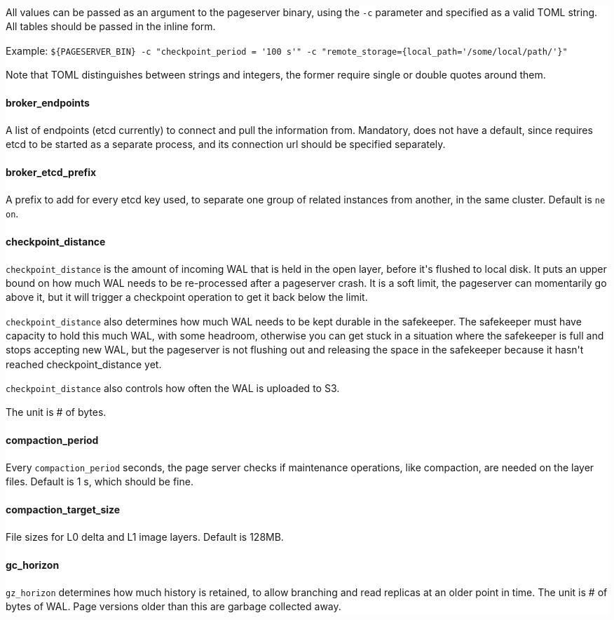 All values can be passed as an argument to the pageserver binary, using the `-c` parameter and specified as a valid TOML string. All tables should be passed in the inline form.

Example: `${PAGESERVER_BIN} -c "checkpoint_period = '100 s'" -c "remote_storage={local_path='/some/local/path/'}"`

Note that TOML distinguishes between strings and integers, the former require single or double quotes around them.

#### broker_endpoints

A list of endpoints (etcd currently) to connect and pull the information from.
Mandatory, does not have a default, since requires etcd to be started as a separate process,
and its connection url should be specified separately.

#### broker_etcd_prefix

A prefix to add for every etcd key used, to separate one group of related instances from another, in the same cluster.
Default is `neon`.

#### checkpoint_distance

`checkpoint_distance` is the amount of incoming WAL that is held in
the open layer, before it's flushed to local disk. It puts an upper
bound on how much WAL needs to be re-processed after a pageserver
crash. It is a soft limit, the pageserver can momentarily go above it,
but it will trigger a checkpoint operation to get it back below the
limit.

`checkpoint_distance` also determines how much WAL needs to be kept
durable in the safekeeper. The safekeeper must have capacity to hold
this much WAL, with some headroom, otherwise you can get stuck in a
situation where the safekeeper is full and stops accepting new WAL,
but the pageserver is not flushing out and releasing the space in the
safekeeper because it hasn't reached checkpoint_distance yet.

`checkpoint_distance` also controls how often the WAL is uploaded to
S3.

The unit is # of bytes.

#### compaction_period

Every `compaction_period` seconds, the page server checks if
maintenance operations, like compaction, are needed on the layer
files. Default is 1 s, which should be fine.

#### compaction_target_size

File sizes for L0 delta and L1 image layers. Default is 128MB.

#### gc_horizon

`gz_horizon` determines how much history is retained, to allow
branching and read replicas at an older point in time. The unit is #
of bytes of WAL. Page versions older than this are garbage collected
away.
